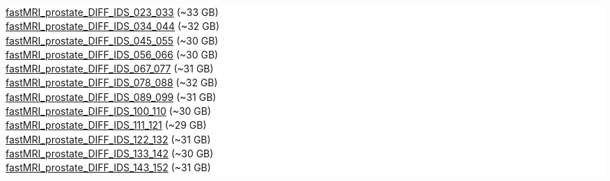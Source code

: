 [fastMRI_prostate_DIFF_IDS_023_033](https://fastmri-dataset.s3.amazonaws.com/v3.0/fastMRI_prostate_DIFF_IDS_023_033.tar.gz?AWSAccessKeyId=AKIAJM2LEZ67Y2JL3KRA&Signature=A8DVK2XOhGvAXwUGArmjAWmqj2g%3D&Expires=1747435247 "https://fastmri-dataset.s3.amazonaws.com/v3.0/fastMRI_prostate_DIFF_IDS_023_033.tar.gz?AWSAccessKeyId=AKIAJM2LEZ67Y2JL3KRA&Signature=A8DVK2XOhGvAXwUGArmjAWmqj2g%3D&Expires=1747435247") (~33 GB)  
[fastMRI_prostate_DIFF_IDS_034_044](https://fastmri-dataset.s3.amazonaws.com/v3.0/fastMRI_prostate_DIFF_IDS_034_044.tar.gz?AWSAccessKeyId=AKIAJM2LEZ67Y2JL3KRA&Signature=3B6HuFZhU3PdaHvUcxRk1uMb2Jg%3D&Expires=1747435247 "https://fastmri-dataset.s3.amazonaws.com/v3.0/fastMRI_prostate_DIFF_IDS_034_044.tar.gz?AWSAccessKeyId=AKIAJM2LEZ67Y2JL3KRA&Signature=3B6HuFZhU3PdaHvUcxRk1uMb2Jg%3D&Expires=1747435247") (~32 GB)  
[fastMRI_prostate_DIFF_IDS_045_055](https://fastmri-dataset.s3.amazonaws.com/v3.0/fastMRI_prostate_DIFF_IDS_045_055.tar.gz?AWSAccessKeyId=AKIAJM2LEZ67Y2JL3KRA&Signature=OyDrIk7htULBvHa2T3Ao%2BX3W4R4%3D&Expires=1747435247 "https://fastmri-dataset.s3.amazonaws.com/v3.0/fastMRI_prostate_DIFF_IDS_045_055.tar.gz?AWSAccessKeyId=AKIAJM2LEZ67Y2JL3KRA&Signature=OyDrIk7htULBvHa2T3Ao%2BX3W4R4%3D&Expires=1747435247") (~30 GB)  
[fastMRI_prostate_DIFF_IDS_056_066](https://fastmri-dataset.s3.amazonaws.com/v3.0/fastMRI_prostate_DIFF_IDS_056_066.tar.gz?AWSAccessKeyId=AKIAJM2LEZ67Y2JL3KRA&Signature=QXd0cQtS2bYeSCFwCm4DozczVG0%3D&Expires=1747435247 "https://fastmri-dataset.s3.amazonaws.com/v3.0/fastMRI_prostate_DIFF_IDS_056_066.tar.gz?AWSAccessKeyId=AKIAJM2LEZ67Y2JL3KRA&Signature=QXd0cQtS2bYeSCFwCm4DozczVG0%3D&Expires=1747435247") (~30 GB)  
[fastMRI_prostate_DIFF_IDS_067_077](https://fastmri-dataset.s3.amazonaws.com/v3.0/fastMRI_prostate_DIFF_IDS_067_077.tar.gz?AWSAccessKeyId=AKIAJM2LEZ67Y2JL3KRA&Signature=8WMlbMJkImOK2onACqjLaTqz%2Fok%3D&Expires=1747435247 "https://fastmri-dataset.s3.amazonaws.com/v3.0/fastMRI_prostate_DIFF_IDS_067_077.tar.gz?AWSAccessKeyId=AKIAJM2LEZ67Y2JL3KRA&Signature=8WMlbMJkImOK2onACqjLaTqz%2Fok%3D&Expires=1747435247") (~31 GB)  
[fastMRI_prostate_DIFF_IDS_078_088](https://fastmri-dataset.s3.amazonaws.com/v3.0/fastMRI_prostate_DIFF_IDS_078_088.tar.gz?AWSAccessKeyId=AKIAJM2LEZ67Y2JL3KRA&Signature=VwmvuC%2BcM%2F19QA1V%2BF6%2BigZjWgI%3D&Expires=1747435247 "https://fastmri-dataset.s3.amazonaws.com/v3.0/fastMRI_prostate_DIFF_IDS_078_088.tar.gz?AWSAccessKeyId=AKIAJM2LEZ67Y2JL3KRA&Signature=VwmvuC%2BcM%2F19QA1V%2BF6%2BigZjWgI%3D&Expires=1747435247") (~32 GB)  
[fastMRI_prostate_DIFF_IDS_089_099](https://fastmri-dataset.s3.amazonaws.com/v3.0/fastMRI_prostate_DIFF_IDS_089_099.tar.gz?AWSAccessKeyId=AKIAJM2LEZ67Y2JL3KRA&Signature=9noYic9gX%2BhYFNpl0SKgXIerbYo%3D&Expires=1747435247 "https://fastmri-dataset.s3.amazonaws.com/v3.0/fastMRI_prostate_DIFF_IDS_089_099.tar.gz?AWSAccessKeyId=AKIAJM2LEZ67Y2JL3KRA&Signature=9noYic9gX%2BhYFNpl0SKgXIerbYo%3D&Expires=1747435247") (~31 GB)  
[fastMRI_prostate_DIFF_IDS_100_110](https://fastmri-dataset.s3.amazonaws.com/v3.0/fastMRI_prostate_DIFF_IDS_100_110.tar.gz?AWSAccessKeyId=AKIAJM2LEZ67Y2JL3KRA&Signature=wQeP1RehtDz9q9Jg8%2FStT%2FxlwLU%3D&Expires=1747435247 "https://fastmri-dataset.s3.amazonaws.com/v3.0/fastMRI_prostate_DIFF_IDS_100_110.tar.gz?AWSAccessKeyId=AKIAJM2LEZ67Y2JL3KRA&Signature=wQeP1RehtDz9q9Jg8%2FStT%2FxlwLU%3D&Expires=1747435247") (~30 GB)  
[fastMRI_prostate_DIFF_IDS_111_121](https://fastmri-dataset.s3.amazonaws.com/v3.0/fastMRI_prostate_DIFF_IDS_111_121.tar.gz?AWSAccessKeyId=AKIAJM2LEZ67Y2JL3KRA&Signature=wxM9XyDBHnrSbLN7HhQg3q1Q5T4%3D&Expires=1747435247 "https://fastmri-dataset.s3.amazonaws.com/v3.0/fastMRI_prostate_DIFF_IDS_111_121.tar.gz?AWSAccessKeyId=AKIAJM2LEZ67Y2JL3KRA&Signature=wxM9XyDBHnrSbLN7HhQg3q1Q5T4%3D&Expires=1747435247") (~29 GB)  
[fastMRI_prostate_DIFF_IDS_122_132](https://fastmri-dataset.s3.amazonaws.com/v3.0/fastMRI_prostate_DIFF_IDS_122_132.tar.gz?AWSAccessKeyId=AKIAJM2LEZ67Y2JL3KRA&Signature=uG2qnFAWKxly7yh9y%2B3wOz%2FiirQ%3D&Expires=1747435247 "https://fastmri-dataset.s3.amazonaws.com/v3.0/fastMRI_prostate_DIFF_IDS_122_132.tar.gz?AWSAccessKeyId=AKIAJM2LEZ67Y2JL3KRA&Signature=uG2qnFAWKxly7yh9y%2B3wOz%2FiirQ%3D&Expires=1747435247") (~31 GB)  
[fastMRI_prostate_DIFF_IDS_133_142](https://fastmri-dataset.s3.amazonaws.com/v3.0/fastMRI_prostate_DIFF_IDS_133_142.tar.gz?AWSAccessKeyId=AKIAJM2LEZ67Y2JL3KRA&Signature=NuTlM1FMiILQLybC9d%2FDBMTb270%3D&Expires=1747435247 "https://fastmri-dataset.s3.amazonaws.com/v3.0/fastMRI_prostate_DIFF_IDS_133_142.tar.gz?AWSAccessKeyId=AKIAJM2LEZ67Y2JL3KRA&Signature=NuTlM1FMiILQLybC9d%2FDBMTb270%3D&Expires=1747435247") (~30 GB)  
[fastMRI_prostate_DIFF_IDS_143_152](https://fastmri-dataset.s3.amazonaws.com/v3.0/fastMRI_prostate_DIFF_IDS_143_152.tar.gz?AWSAccessKeyId=AKIAJM2LEZ67Y2JL3KRA&Signature=ZUfB5VzaQwf001fmk3YVBVDe6tg%3D&Expires=1747435247 "https://fastmri-dataset.s3.amazonaws.com/v3.0/fastMRI_prostate_DIFF_IDS_143_152.tar.gz?AWSAccessKeyId=AKIAJM2LEZ67Y2JL3KRA&Signature=ZUfB5VzaQwf001fmk3YVBVDe6tg%3D&Expires=1747435247") (~31 GB)  